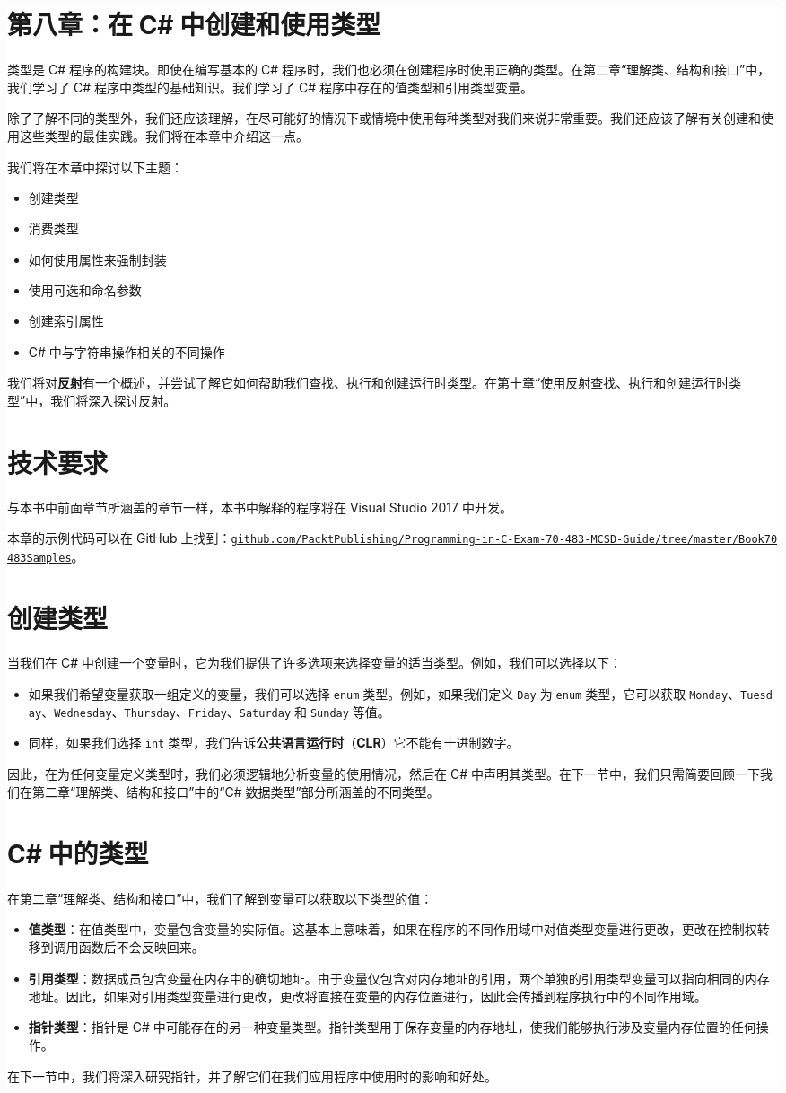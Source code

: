 # 第八章：在 C# 中创建和使用类型

类型是 C# 程序的构建块。即使在编写基本的 C# 程序时，我们也必须在创建程序时使用正确的类型。在第二章“理解类、结构和接口”中，我们学习了 C# 程序中类型的基础知识。我们学习了 C# 程序中存在的值类型和引用类型变量。

除了了解不同的类型外，我们还应该理解，在尽可能好的情况下或情境中使用每种类型对我们来说非常重要。我们还应该了解有关创建和使用这些类型的最佳实践。我们将在本章中介绍这一点。

我们将在本章中探讨以下主题：

+   创建类型

+   消费类型

+   如何使用属性来强制封装

+   使用可选和命名参数

+   创建索引属性

+   C# 中与字符串操作相关的不同操作

我们将对**反射**有一个概述，并尝试了解它如何帮助我们查找、执行和创建运行时类型。在第十章“使用反射查找、执行和创建运行时类型”中，我们将深入探讨反射。

# 技术要求

与本书中前面章节所涵盖的章节一样，本书中解释的程序将在 Visual Studio 2017 中开发。

本章的示例代码可以在 GitHub 上找到：[`github.com/PacktPublishing/Programming-in-C-Exam-70-483-MCSD-Guide/tree/master/Book70483Samples`](https://github.com/PacktPublishing/Programming-in-C-Exam-70-483-MCSD-Guide/tree/master/Book70483Samples)。

# 创建类型

当我们在 C# 中创建一个变量时，它为我们提供了许多选项来选择变量的适当类型。例如，我们可以选择以下：

+   如果我们希望变量获取一组定义的变量，我们可以选择 `enum` 类型。例如，如果我们定义 `Day` 为 `enum` 类型，它可以获取 `Monday`、`Tuesday`、`Wednesday`、`Thursday`、`Friday`、`Saturday` 和 `Sunday` 等值。

+   同样，如果我们选择 `int` 类型，我们告诉**公共语言运行时**（**CLR**）它不能有十进制数字。

因此，在为任何变量定义类型时，我们必须逻辑地分析变量的使用情况，然后在 C# 中声明其类型。在下一节中，我们只需简要回顾一下我们在第二章“理解类、结构和接口”中的“C# 数据类型”部分所涵盖的不同类型。

# C# 中的类型

在第二章“理解类、结构和接口”中，我们了解到变量可以获取以下类型的值：

+   **值类型**：在值类型中，变量包含变量的实际值。这基本上意味着，如果在程序的不同作用域中对值类型变量进行更改，更改在控制权转移到调用函数后不会反映回来。

+   **引用类型**：数据成员包含变量在内存中的确切地址。由于变量仅包含对内存地址的引用，两个单独的引用类型变量可以指向相同的内存地址。因此，如果对引用类型变量进行更改，更改将直接在变量的内存位置进行，因此会传播到程序执行中的不同作用域。

+   **指针类型**：指针是 C# 中可能存在的另一种变量类型。指针类型用于保存变量的内存地址，使我们能够执行涉及变量内存位置的任何操作。

在下一节中，我们将深入研究指针，并了解它们在我们应用程序中使用时的影响和好处。
